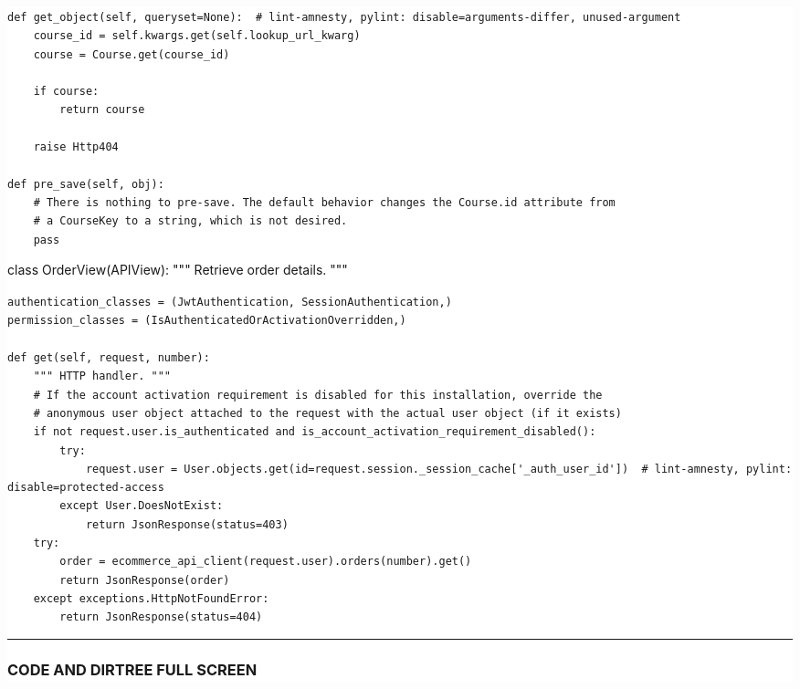     def get_object(self, queryset=None):  # lint-amnesty, pylint: disable=arguments-differ, unused-argument
        course_id = self.kwargs.get(self.lookup_url_kwarg)
        course = Course.get(course_id)

        if course:
            return course

        raise Http404

    def pre_save(self, obj):
        # There is nothing to pre-save. The default behavior changes the Course.id attribute from
        # a CourseKey to a string, which is not desired.
        pass


class OrderView(APIView):
    """ Retrieve order details. """

    authentication_classes = (JwtAuthentication, SessionAuthentication,)
    permission_classes = (IsAuthenticatedOrActivationOverridden,)

    def get(self, request, number):
        """ HTTP handler. """
        # If the account activation requirement is disabled for this installation, override the
        # anonymous user object attached to the request with the actual user object (if it exists)
        if not request.user.is_authenticated and is_account_activation_requirement_disabled():
            try:
                request.user = User.objects.get(id=request.session._session_cache['_auth_user_id'])  # lint-amnesty, pylint: disable=protected-access
            except User.DoesNotExist:
                return JsonResponse(status=403)
        try:
            order = ecommerce_api_client(request.user).orders(number).get()
            return JsonResponse(order)
        except exceptions.HttpNotFoundError:
            return JsonResponse(status=404)
</code></pre>

</div>

</div>

---
### CODE AND DIRTREE FULL SCREEN
